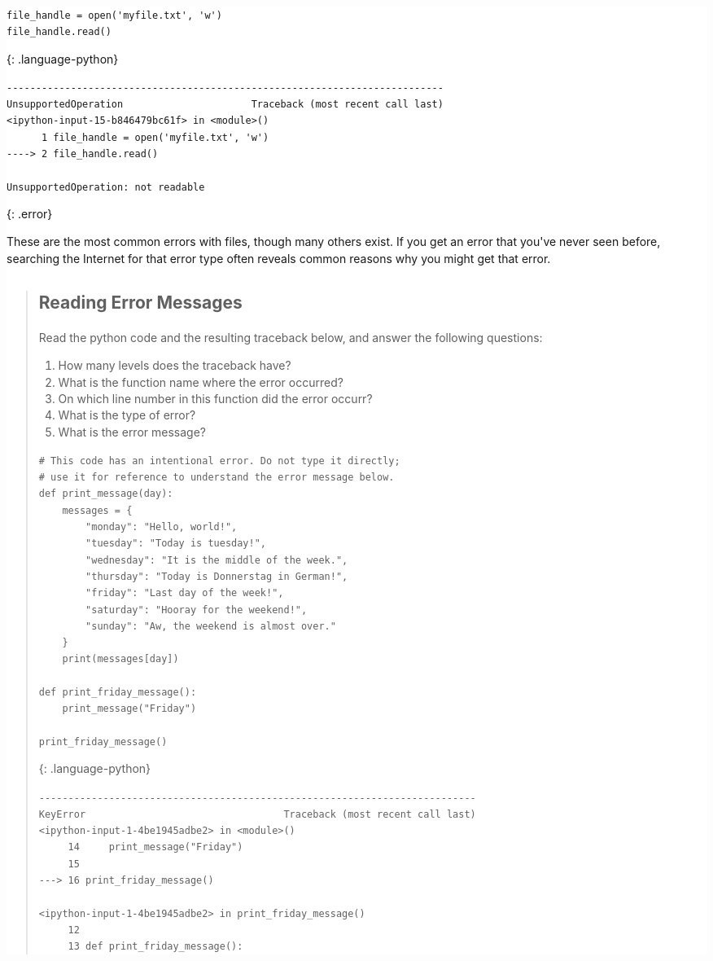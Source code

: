 ~~~
file_handle = open('myfile.txt', 'w')
file_handle.read()
~~~
{: .language-python}

~~~
---------------------------------------------------------------------------
UnsupportedOperation                      Traceback (most recent call last)
<ipython-input-15-b846479bc61f> in <module>()
      1 file_handle = open('myfile.txt', 'w')
----> 2 file_handle.read()

UnsupportedOperation: not readable
~~~
{: .error}

These are the most common errors with files,
though many others exist.
If you get an error that you've never seen before,
searching the Internet for that error type
often reveals common reasons why you might get that error.

> ## Reading Error Messages
>
> Read the python code and the resulting traceback below, and answer the following questions:
>
> 1.  How many levels does the traceback have?
> 2.  What is the function name where the error occurred?
> 3.  On which line number in this function did the error occurr?
> 4.  What is the type of error?
> 5.  What is the error message?
>
> ~~~
> # This code has an intentional error. Do not type it directly;
> # use it for reference to understand the error message below.
> def print_message(day):
>     messages = {
>         "monday": "Hello, world!",
>         "tuesday": "Today is tuesday!",
>         "wednesday": "It is the middle of the week.",
>         "thursday": "Today is Donnerstag in German!",
>         "friday": "Last day of the week!",
>         "saturday": "Hooray for the weekend!",
>         "sunday": "Aw, the weekend is almost over."
>     }
>     print(messages[day])
>
> def print_friday_message():
>     print_message("Friday")
>
> print_friday_message()
> ~~~
> {: .language-python}
>
> ~~~
> ---------------------------------------------------------------------------
> KeyError                                  Traceback (most recent call last)
> <ipython-input-1-4be1945adbe2> in <module>()
>      14     print_message("Friday")
>      15
> ---> 16 print_friday_message()
>
> <ipython-input-1-4be1945adbe2> in print_friday_message()
>      12
>      13 def print_friday_message():